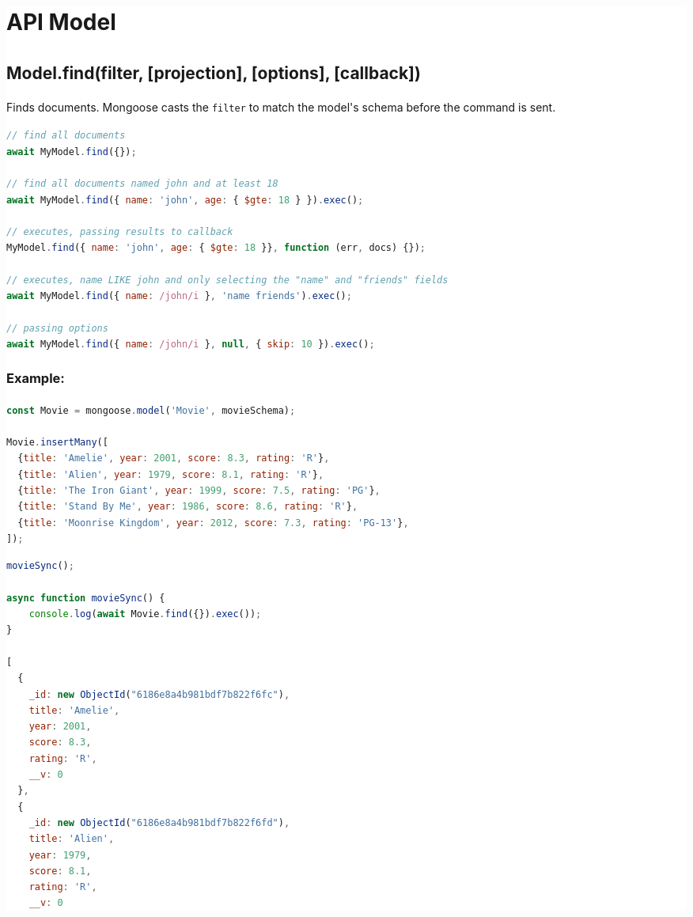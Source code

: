 

# API Model



## Model.find(filter, [projection], [options], [callback])

Finds documents. Mongoose casts the `filter` to match the model's schema before the command is sent.

```js
// find all documents
await MyModel.find({});

// find all documents named john and at least 18
await MyModel.find({ name: 'john', age: { $gte: 18 } }).exec();

// executes, passing results to callback
MyModel.find({ name: 'john', age: { $gte: 18 }}, function (err, docs) {});

// executes, name LIKE john and only selecting the "name" and "friends" fields
await MyModel.find({ name: /john/i }, 'name friends').exec();

// passing options
await MyModel.find({ name: /john/i }, null, { skip: 10 }).exec();
```



### Example:

```js
const Movie = mongoose.model('Movie', movieSchema);

Movie.insertMany([
  {title: 'Amelie', year: 2001, score: 8.3, rating: 'R'},
  {title: 'Alien', year: 1979, score: 8.1, rating: 'R'},
  {title: 'The Iron Giant', year: 1999, score: 7.5, rating: 'PG'},
  {title: 'Stand By Me', year: 1986, score: 8.6, rating: 'R'},
  {title: 'Moonrise Kingdom', year: 2012, score: 7.3, rating: 'PG-13'},
]);
```

```js
movieSync();

async function movieSync() {
    console.log(await Movie.find({}).exec());
}

[
  {
    _id: new ObjectId("6186e8a4b981bdf7b822f6fc"),
    title: 'Amelie',
    year: 2001,
    score: 8.3,
    rating: 'R',
    __v: 0
  },
  {
    _id: new ObjectId("6186e8a4b981bdf7b822f6fd"),
    title: 'Alien',
    year: 1979,
    score: 8.1,
    rating: 'R',
    __v: 0
```